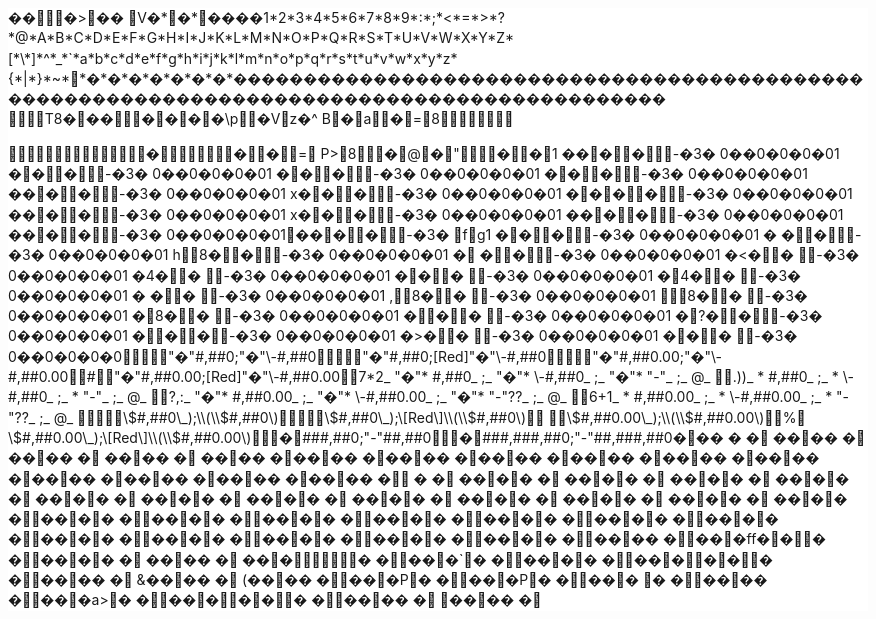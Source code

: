 ��ࡱ�>�� V�\*�\*����1\*2\*3\*4\*5\*6\*7\*8\*9\*:\*;\*<\*=\*>\*?\*@\*A\*B\*C\*D\*E\*F\*G\*H\*I\*J\*K\*L\*M\*N\*O\*P\*Q\*R\*S\*T\*U\*V\*W\*X\*Y\*Z\*\[\*\\\*\]\*^\*\_\*\`\*a\*b\*c\*d\*e\*f\*g\*h\*i\*j\*k\*l\*m\*n\*o\*p\*q\*r\*s\*t\*u\*v\*w\*x\*y\*z\*{\*\|\*}\*~\*\*�\*�\*�\*�\*�\*�\*�\*�������������������������������������������������������������������������������������������� T8�������\\p�Vz�^ B�a�=8

���=
P>8�@�"��1 ����-�3� 0��0�0�0�01 ���-�3� 0��0�0�0�01 ���-�3� 0��0�0�0�01 ���-�3� 0��0�0�0�01 ����-�3� 0��0�0�0�01 x���-�3� 0��0�0�0�01 ����-�3� 0��0�0�0�01 ����-�3� 0��0�0�0�01 x���-�3� 0��0�0�0�01 ����-�3� 0��0�0�0�01 ����-�3� 0��0�0�0�01����-�3� fg1 ���-�3� 0��0�0�0�01 � ��-�3� 0��0�0�0�01 h8��-�3� 0��0�0�0�01 � ��-�3� 0��0�0�0�01 �<��
-�3� 0��0�0�0�01 �4��
-�3� 0��0�0�0�01 ���
-�3� 0��0�0�0�01 �4��
-�3� 0��0�0�0�01 �
��
-�3� 0��0�0�0�01 ,8��
-�3� 0��0�0�0�01 8��
-�3� 0��0�0�0�01 �8��
-�3� 0��0�0�0�01 ���
-�3� 0��0�0�0�01 �?��-�3� 0��0�0�0�01 ���-�3� 0��0�0�0�01 �>��
-�3� 0��0�0�0�01 ���
-�3� 0��0�0�0�0"�"#,##0;"�"\\-#,##0"�"#,##0;\[Red\]"�"\\-#,##0"�"#,##0.00;"�"\\-#,##0.00#"�"#,##0.00;\[Red\]"�"\\-#,##0.007\*2\_ "�"\* #,##0\_ ;\_ "�"\* \\-#,##0\_ ;\_ "�"\* "-"\_ ;\_ @\_ .))\_ \* #,##0\_ ;\_ \* \\-#,##0\_ ;\_ \* "-"\_ ;\_ @\_ ?,:\_ "�"\* #,##0.00\_ ;\_ "�"\* \\-#,##0.00\_ ;\_ "�"\* "-"??\_ ;\_ @\_ 6+1\_ \* #,##0.00\_ ;\_ \* \\-#,##0.00\_ ;\_ \* "-"??\_ ;\_ @\_ \\$#,##0\_);\\(\\$#,##0\\)\\$#,##0\_);\[Red\]\\(\\$#,##0\\) \\$#,##0.00\_);\\(\\$#,##0.00\\)% \\$#,##0.00\_);\[Red\]\\(\\$#,##0.00\\)�###,##0;"-"##,##0�###,###,##0;"-"##,###,##0��� � �
���� �
���� �
���� �
���� ����� ����� ����� ����� ����� ����� ����� ����� ����� ����� � � �
���� �
���� �
���� �
���� �
���� �
���� �
���� �
���� �
���� �
���� �
���� �
���� ����� ����� ����� ����� ����� ����� ����� ����� ����� ����� ����� ����� ����� ����ff��� ����� �
 ���� �
���� ����\`� ����� ������� ����� �
&���� �
(���� ����P� ����P� ���� � ����� ����a>� ������� ����� �
���� �